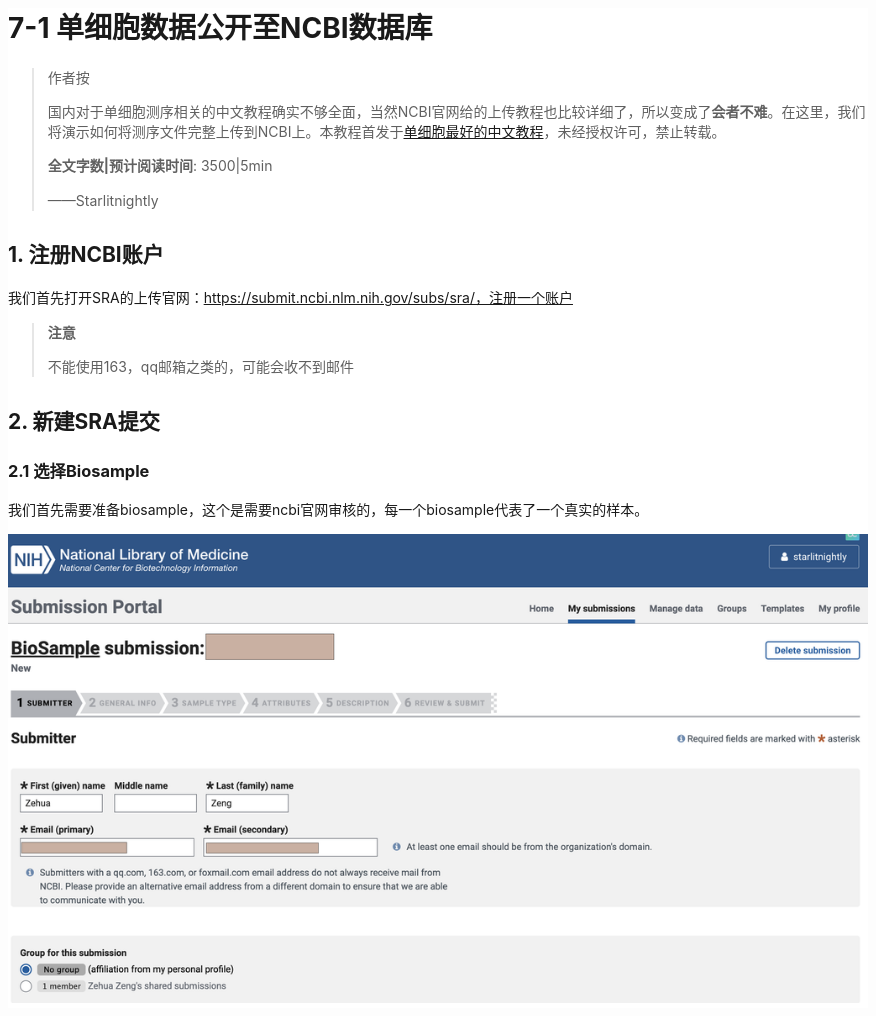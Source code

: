 # 7-1 单细胞数据公开至NCBI数据库

> 作者按
>
> 国内对于单细胞测序相关的中文教程确实不够全面，当然NCBI官网给的上传教程也比较详细了，所以变成了**会者不难**。在这里，我们将演示如何将测序文件完整上传到NCBI上。本教程首发于[单细胞最好的中文教程](https://single-cell-tutorial.readthedocs.io/zh/latest/)，未经授权许可，禁止转载。
>
> **全文字数|预计阅读时间**: 3500|5min
>
> ——Starlitnightly



## 1. 注册NCBI账户

我们首先打开SRA的上传官网：https://submit.ncbi.nlm.nih.gov/subs/sra/，注册一个账户

> **注意**
>
> 不能使用163，qq邮箱之类的，可能会收不到邮件

## 2. 新建SRA提交

### 2.1 选择Biosample

我们首先需要准备biosample，这个是需要ncbi官网审核的，每一个biosample代表了一个真实的样本。

![image-20230802030612620](ncbi_submitted.assets/image-20230802030612620.png)
